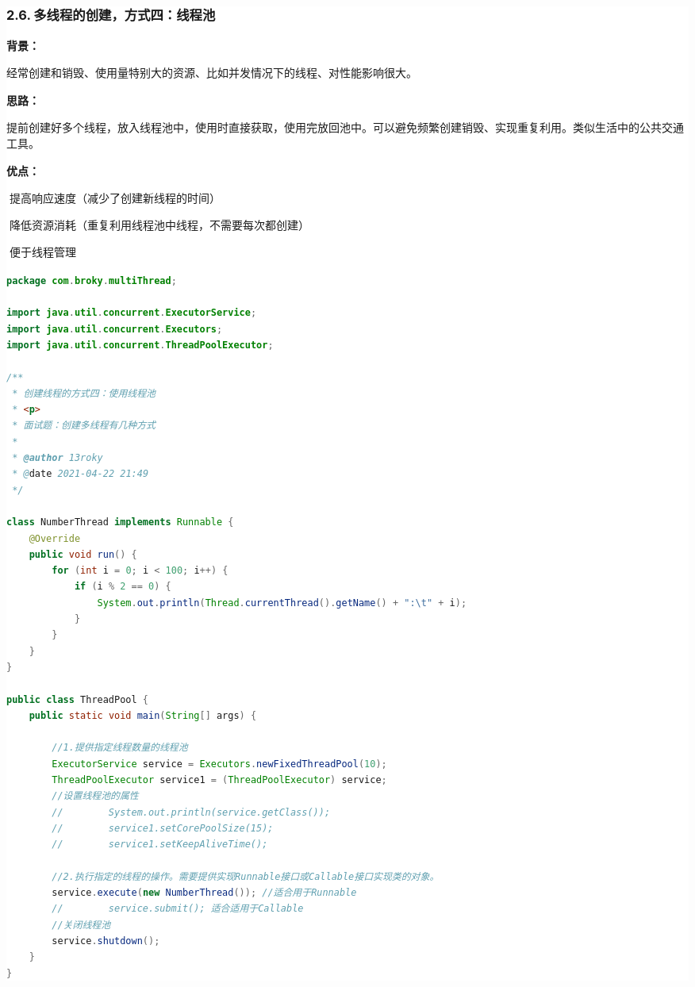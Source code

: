 ### 2.6. 多线程的创建，方式四：线程池

**背景：**

​	经常创建和销毁、使用量特别大的资源、比如并发情况下的线程、对性能影响很大。

**思路：**

​	提前创建好多个线程，放入线程池中，使用时直接获取，使用完放回池中。可以避免频繁创建销毁、实现重复利用。类似生活中的公共交通工具。

**优点：**

​	提高响应速度（减少了创建新线程的时间）

​	降低资源消耗（重复利用线程池中线程，不需要每次都创建）

​	便于线程管理

```java
package com.broky.multiThread;

import java.util.concurrent.ExecutorService;
import java.util.concurrent.Executors;
import java.util.concurrent.ThreadPoolExecutor;

/**
 * 创建线程的方式四：使用线程池
 * <p>
 * 面试题：创建多线程有几种方式
 *
 * @author 13roky
 * @date 2021-04-22 21:49
 */

class NumberThread implements Runnable {
    @Override
    public void run() {
        for (int i = 0; i < 100; i++) {
            if (i % 2 == 0) {
                System.out.println(Thread.currentThread().getName() + ":\t" + i);
            }
        }
    }
}

public class ThreadPool {
    public static void main(String[] args) {

        //1.提供指定线程数量的线程池
        ExecutorService service = Executors.newFixedThreadPool(10);
        ThreadPoolExecutor service1 = (ThreadPoolExecutor) service;
        //设置线程池的属性
        //        System.out.println(service.getClass());
        //        service1.setCorePoolSize(15);
        //        service1.setKeepAliveTime();

        //2.执行指定的线程的操作。需要提供实现Runnable接口或Callable接口实现类的对象。
        service.execute(new NumberThread()); //适合用于Runnable
        //        service.submit(); 适合适用于Callable
        //关闭线程池
        service.shutdown();
    }
}
```
